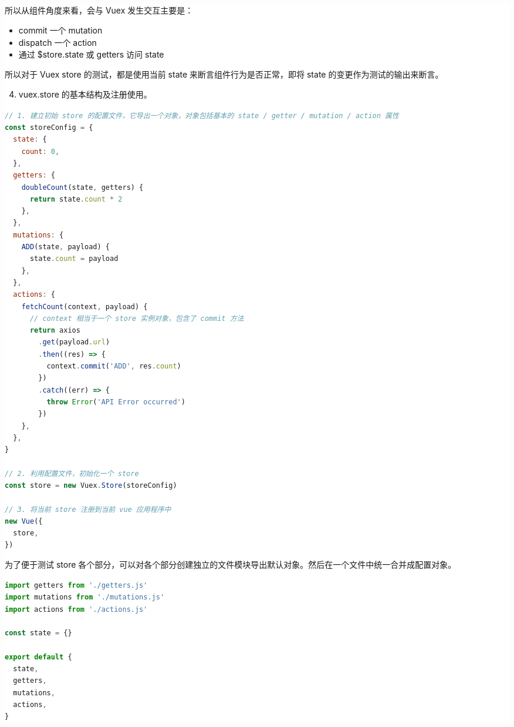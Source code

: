 所以从组件角度来看，会与 Vuex 发生交互主要是：

- commit 一个 mutation
- dispatch 一个 action
- 通过 \$store.state 或 getters 访问 state

所以对于 Vuex store 的测试，都是使用当前 state 来断言组件行为是否正常，即将 state 的变更作为测试的输出来断言。

4. vuex.store 的基本结构及注册使用。

```js
// 1. 建立初始 store 的配置文件，它导出一个对象，对象包括基本的 state / getter / mutation / action 属性
const storeConfig = {
  state: {
    count: 0,
  },
  getters: {
    doubleCount(state, getters) {
      return state.count * 2
    },
  },
  mutations: {
    ADD(state, payload) {
      state.count = payload
    },
  },
  actions: {
    fetchCount(context, payload) {
      // context 相当于一个 store 实例对象，包含了 commit 方法
      return axios
        .get(payload.url)
        .then((res) => {
          context.commit('ADD', res.count)
        })
        .catch((err) => {
          throw Error('API Error occurred')
        })
    },
  },
}

// 2. 利用配置文件，初始化一个 store
const store = new Vuex.Store(storeConfig)

// 3. 将当前 store 注册到当前 vue 应用程序中
new Vue({
  store,
})
```

为了便于测试 store 各个部分，可以对各个部分创建独立的文件模块导出默认对象。然后在一个文件中统一合并成配置对象。

```js
import getters from './getters.js'
import mutations from './mutations.js'
import actions from './actions.js'

const state = {}

export default {
  state,
  getters,
  mutations,
  actions,
}
```
